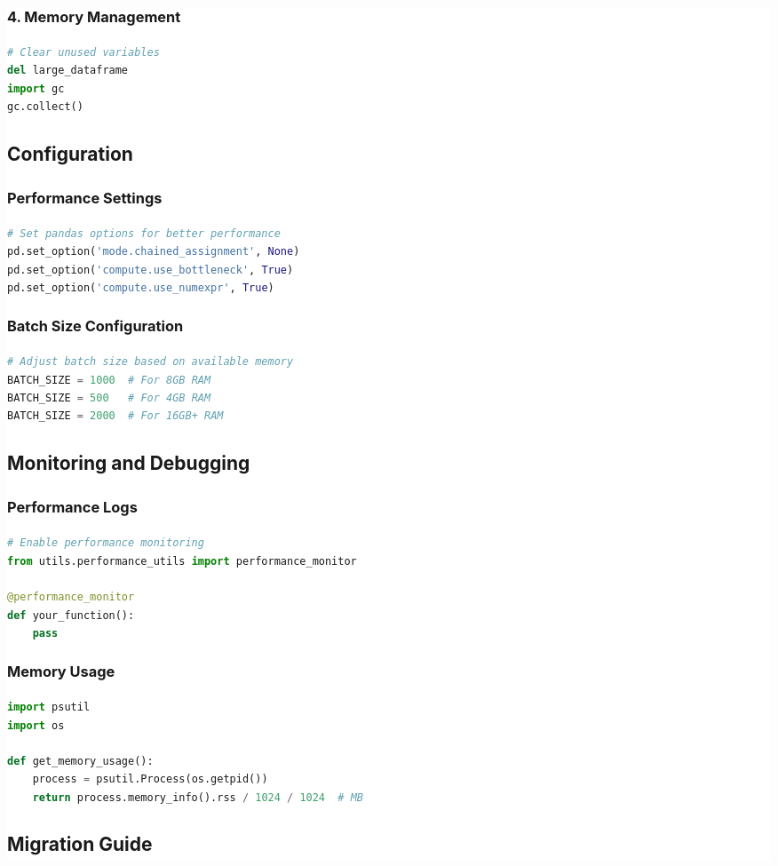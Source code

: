 ### 4. Memory Management
```python
# Clear unused variables
del large_dataframe
import gc
gc.collect()
```

## Configuration

### Performance Settings
```python
# Set pandas options for better performance
pd.set_option('mode.chained_assignment', None)
pd.set_option('compute.use_bottleneck', True)
pd.set_option('compute.use_numexpr', True)
```

### Batch Size Configuration
```python
# Adjust batch size based on available memory
BATCH_SIZE = 1000  # For 8GB RAM
BATCH_SIZE = 500   # For 4GB RAM
BATCH_SIZE = 2000  # For 16GB+ RAM
```

## Monitoring and Debugging

### Performance Logs
```python
# Enable performance monitoring
from utils.performance_utils import performance_monitor

@performance_monitor
def your_function():
    pass
```

### Memory Usage
```python
import psutil
import os

def get_memory_usage():
    process = psutil.Process(os.getpid())
    return process.memory_info().rss / 1024 / 1024  # MB
```

## Migration Guide
